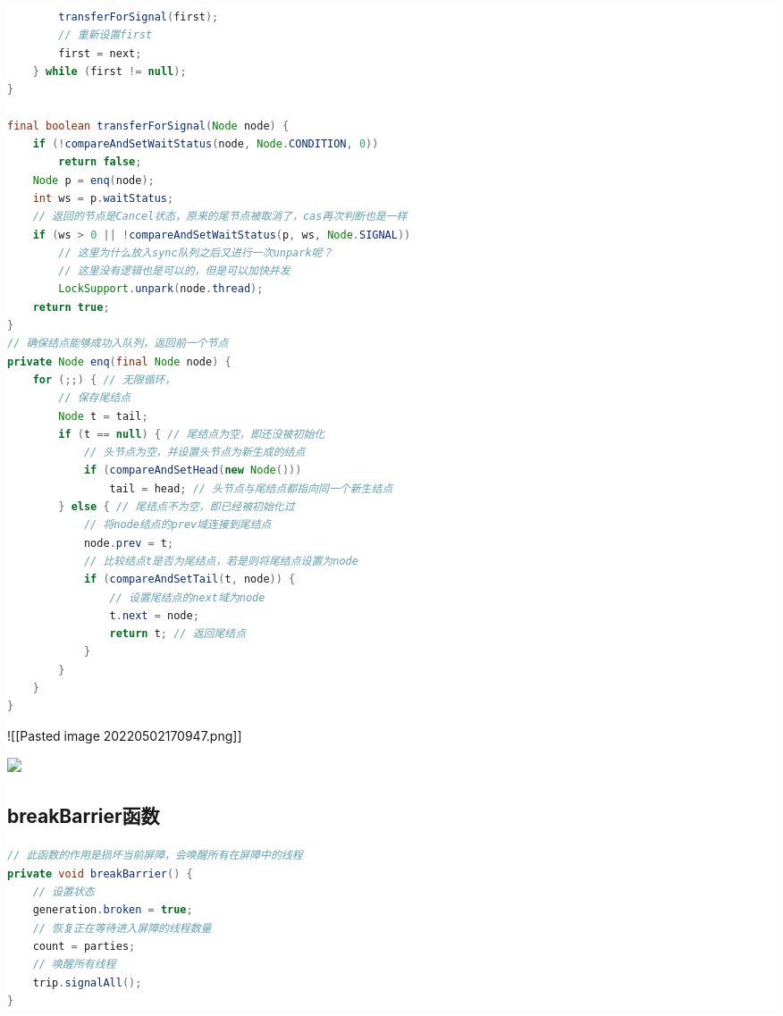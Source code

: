```java
        transferForSignal(first);
        // 重新设置first
        first = next;
    } while (first != null);
}

final boolean transferForSignal(Node node) {
    if (!compareAndSetWaitStatus(node, Node.CONDITION, 0))
        return false;
    Node p = enq(node);
    int ws = p.waitStatus;
    // 返回的节点是Cancel状态，原来的尾节点被取消了，cas再次判断也是一样
    if (ws > 0 || !compareAndSetWaitStatus(p, ws, Node.SIGNAL))
	    // 这里为什么放入sync队列之后又进行一次unpark呢？
	    // 这里没有逻辑也是可以的，但是可以加快并发
        LockSupport.unpark(node.thread);
    return true;
}
// 确保结点能够成功入队列，返回前一个节点
private Node enq(final Node node) {
    for (;;) { // 无限循环，
        // 保存尾结点
        Node t = tail;
        if (t == null) { // 尾结点为空，即还没被初始化
	        // 头节点为空，并设置头节点为新生成的结点
            if (compareAndSetHead(new Node())) 
                tail = head; // 头节点与尾结点都指向同一个新生结点
        } else { // 尾结点不为空，即已经被初始化过
            // 将node结点的prev域连接到尾结点
            node.prev = t; 
            // 比较结点t是否为尾结点，若是则将尾结点设置为node
            if (compareAndSetTail(t, node)) { 
                // 设置尾结点的next域为node
                t.next = node; 
                return t; // 返回尾结点
            }
        }
    }
}
```
![[Pasted image 20220502170947.png]]

![](https://pdai-1257820000.cos.ap-beijing.myqcloud.com/pdai.tech/public/_images/thread/java-thread-x-cyclicbarrier-2.png)

## breakBarrier函数
```java
// 此函数的作用是损坏当前屏障，会唤醒所有在屏障中的线程
private void breakBarrier() {
    // 设置状态
    generation.broken = true;
    // 恢复正在等待进入屏障的线程数量
    count = parties;
    // 唤醒所有线程
    trip.signalAll();
}
```